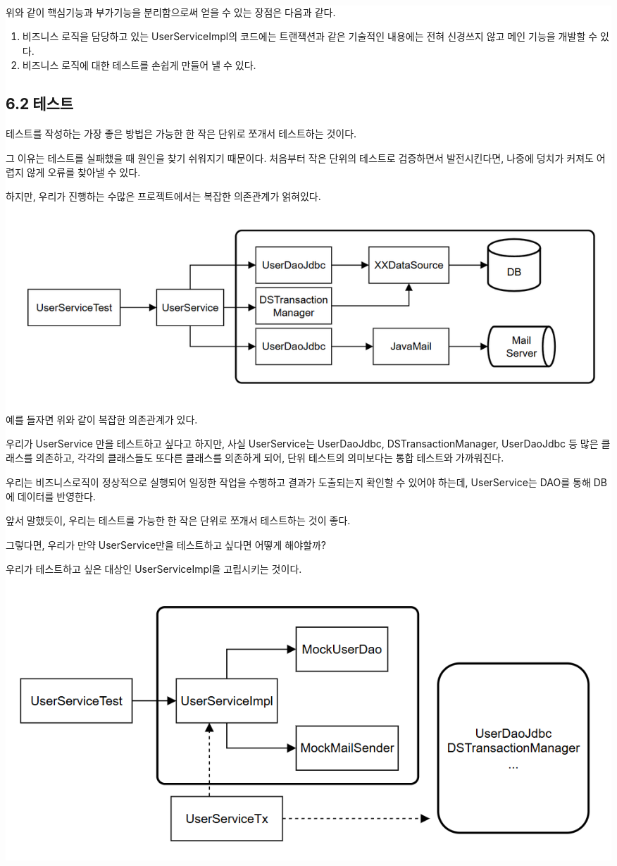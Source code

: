 위와 같이 핵심기능과 부가기능을 분리함으로써 얻을 수 있는 장점은 다음과 같다.

1. 비즈니스 로직을 담당하고 있는 UserServiceImpl의 코드에는 트랜잭션과 같은 기술적인 내용에는 전혀 신경쓰지 않고 메인 기능을 개발할 수 있다.
2. 비즈니스 로직에 대한 테스트를 손쉽게 만들어 낼 수 있다.

## 6.2 테스트

테스트를 작성하는 가장 좋은 방법은 가능한 한 작은 단위로 쪼개서 테스트하는 것이다.

그 이유는 테스트를 실패했을 때 원인을 찾기 쉬워지기 때문이다. 처음부터 작은 단위의 테스트로 검증하면서 발전시킨다면, 나중에 덩치가 커져도 어렵지 않게 오류를 찾아낼 수 있다.

하지만, 우리가 진행하는 수많은 프로젝트에서는 복잡한 의존관계가 얽혀있다.

![image.png](1주차/image_1.png)

예를 들자면 위와 같이 복잡한 의존관계가 있다.

우리가 UserService 만을 테스트하고 싶다고 하지만, 사실 UserService는 UserDaoJdbc, DSTransactionManager, UserDaoJdbc 등 많은 클래스를 의존하고, 각각의 클래스들도 또다른 클래스를 의존하게 되어, 단위 테스트의 의미보다는 통합 테스트와 가까워진다.

우리는 비즈니스로직이 정상적으로 실행되어 일정한 작업을 수행하고 결과가 도출되는지 확인할 수 있어야 하는데, UserService는 DAO를 통해 DB에 데이터를 반영한다. 

앞서 말했듯이, 우리는 테스트를 가능한 한 작은 단위로 쪼개서 테스트하는 것이 좋다.

그렇다면, 우리가 만약 UserService만을 테스트하고 싶다면 어떻게 해야할까?

우리가 테스트하고 싶은 대상인 UserServiceImpl을 고립시키는 것이다.

![image.png](1주차/image_2.png)
